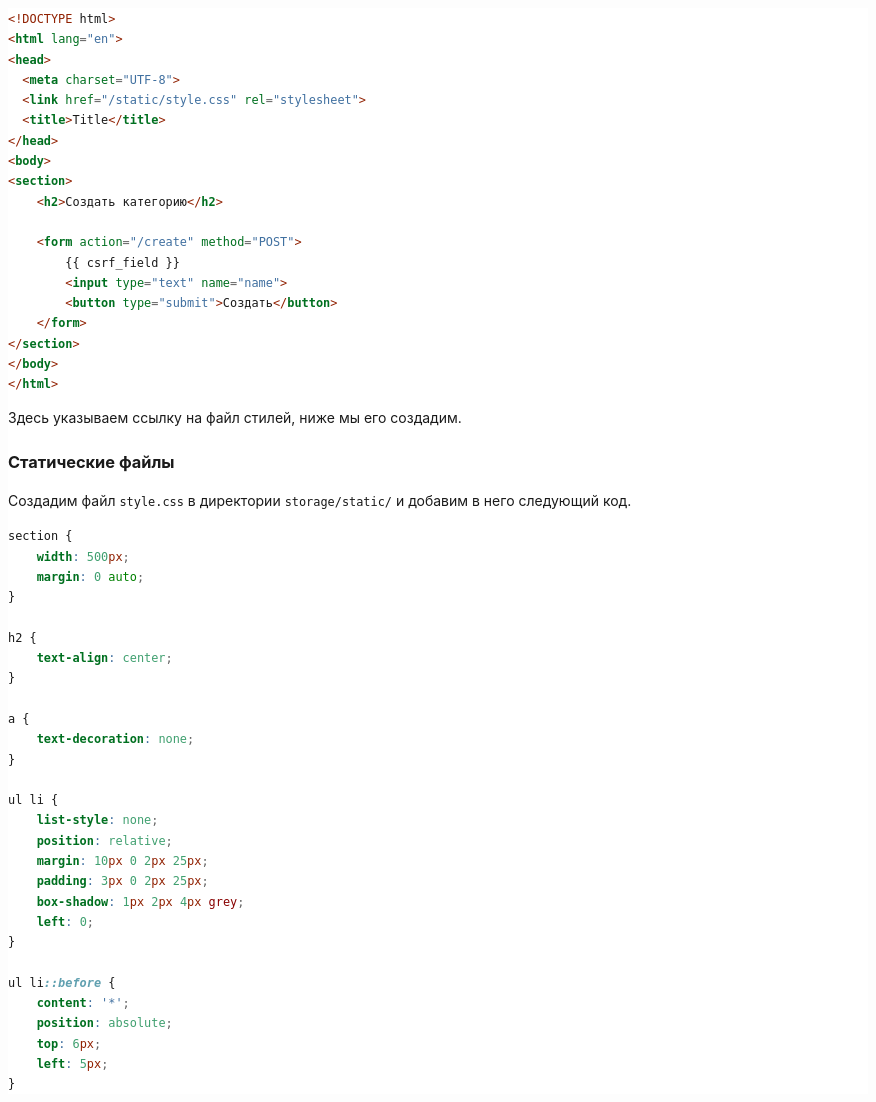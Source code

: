 ```html linenums="1" hl_lines="5" title="templates/category/create.html"
<!DOCTYPE html>
<html lang="en">
<head>
  <meta charset="UTF-8">
  <link href="/static/style.css" rel="stylesheet">
  <title>Title</title>
</head>
<body>
<section>
    <h2>Создать категорию</h2>
    
    <form action="/create" method="POST">
        {{ csrf_field }}
        <input type="text" name="name">
        <button type="submit">Создать</button>
    </form>
</section>
</body>
</html>
```
Здесь указываем ссылку на файл стилей, ниже мы его создадим.

### Статические файлы

Создадим файл `style.css` в директории `storage/static/` и добавим в него следующий код.
```css linenums="1" title="storage/static/style.css"
section {
    width: 500px;
    margin: 0 auto;
}

h2 {
    text-align: center;
}

a {
    text-decoration: none;
}

ul li {
    list-style: none;
    position: relative;
    margin: 10px 0 2px 25px;
    padding: 3px 0 2px 25px;
    box-shadow: 1px 2px 4px grey;
    left: 0;
}

ul li::before {
    content: '*';
    position: absolute;
    top: 6px;
    left: 5px;
}
```
